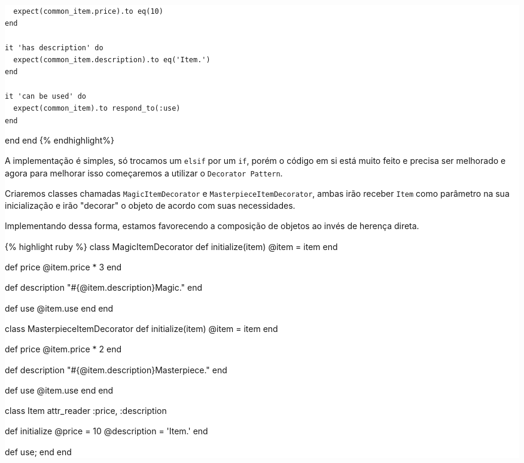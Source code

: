       expect(common_item.price).to eq(10)
    end

    it 'has description' do
      expect(common_item.description).to eq('Item.')
    end

    it 'can be used' do
      expect(common_item).to respond_to(:use)
    end
  end
end
{% endhighlight%}

A implementação é simples, só trocamos um `elsif` por um `if`, porém o código em si está muito feito e precisa ser melhorado e agora para melhorar isso começaremos a utilizar o `Decorator Pattern`.

Criaremos classes chamadas `MagicItemDecorator` e `MasterpieceItemDecorator`, ambas irão receber `Item` como parâmetro na sua inicialização e irão "decorar" o objeto de acordo com suas necessidades.

Implementando dessa forma, estamos favorecendo a composição de objetos ao invés de herença direta.

{% highlight ruby %}
class MagicItemDecorator
  def initialize(item)
    @item = item
  end

  def price
    @item.price * 3
  end

  def description
    "#{@item.description}Magic."
  end

  def use
    @item.use
  end
end

class MasterpieceItemDecorator
  def initialize(item)
    @item = item
  end

  def price
    @item.price * 2
  end

  def description
    "#{@item.description}Masterpiece."
  end

  def use
    @item.use
  end
end

class Item
  attr_reader :price, :description

  def initialize
    @price = 10
    @description  = 'Item.'
  end

  def use; end
end

###
